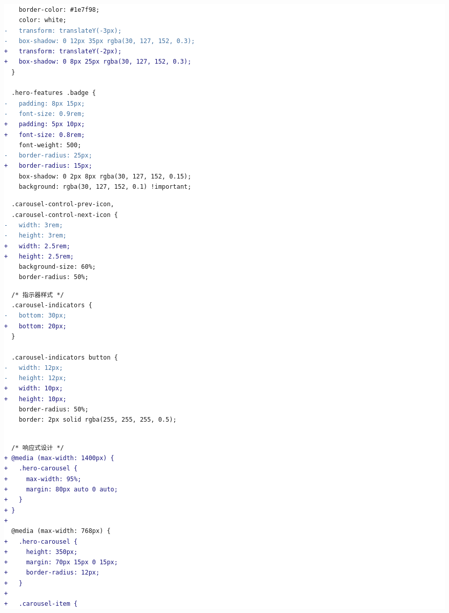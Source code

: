 ```diff
    border-color: #1e7f98;
    color: white;
-   transform: translateY(-3px);
-   box-shadow: 0 12px 35px rgba(30, 127, 152, 0.3);
+   transform: translateY(-2px);
+   box-shadow: 0 8px 25px rgba(30, 127, 152, 0.3);
  }
  
  .hero-features .badge {
-   padding: 8px 15px;
-   font-size: 0.9rem;
+   padding: 5px 10px;
+   font-size: 0.8rem;
    font-weight: 500;
-   border-radius: 25px;
+   border-radius: 15px;
    box-shadow: 0 2px 8px rgba(30, 127, 152, 0.15);
    background: rgba(30, 127, 152, 0.1) !important;
```

```diff
  .carousel-control-prev-icon,
  .carousel-control-next-icon {
-   width: 3rem;
-   height: 3rem;
+   width: 2.5rem;
+   height: 2.5rem;
    background-size: 60%;
    border-radius: 50%;
```

```diff
  /* 指示器样式 */
  .carousel-indicators {
-   bottom: 30px;
+   bottom: 20px;
  }
  
  .carousel-indicators button {
-   width: 12px;
-   height: 12px;
+   width: 10px;
+   height: 10px;
    border-radius: 50%;
    border: 2px solid rgba(255, 255, 255, 0.5);
```

```diff
  
  /* 响应式设计 */
+ @media (max-width: 1400px) {
+   .hero-carousel {
+     max-width: 95%;
+     margin: 80px auto 0 auto;
+   }
+ }
+ 
  @media (max-width: 768px) {
+   .hero-carousel {
+     height: 350px;
+     margin: 70px 15px 0 15px;
+     border-radius: 12px;
+   }
+ 
+   .carousel-item {
```